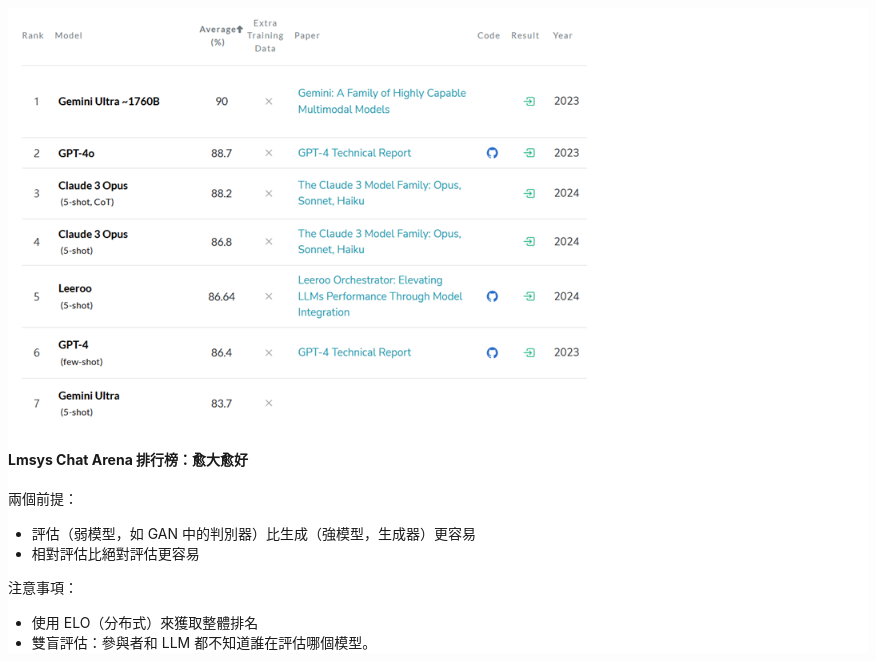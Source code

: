 <img src="/media/image-20240804222551.png" alt="image-20240804222551.png" style="zoom:80%;" />

#### Lmsys Chat Arena 排行榜：愈大愈好

兩個前提：
* 評估（弱模型，如 GAN 中的判別器）比生成（強模型，生成器）更容易
* 相對評估比絕對評估更容易

注意事項：
* 使用 ELO（分布式）來獲取整體排名
* 雙盲評估：參與者和 LLM 都不知道誰在評估哪個模型。

